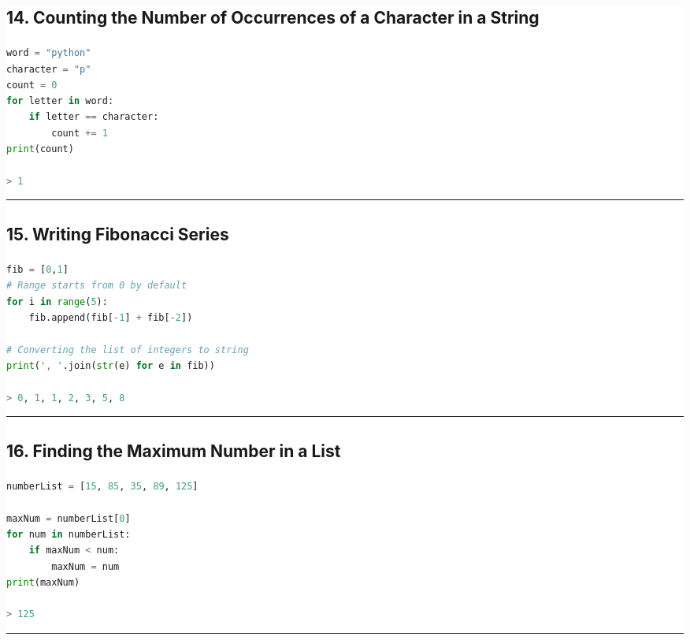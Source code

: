 

## 14. Counting the Number of Occurrences of a Character in a String

```python
word = "python"
character = "p"
count = 0
for letter in word:
    if letter == character:
        count += 1
print(count)

> 1
```

---

## 15. Writing Fibonacci Series

```python
fib = [0,1]
# Range starts from 0 by default
for i in range(5):  
    fib.append(fib[-1] + fib[-2]) 

# Converting the list of integers to string
print(', '.join(str(e) for e in fib))

> 0, 1, 1, 2, 3, 5, 8

```

---

## 16. Finding the Maximum Number in a List

```python
numberList = [15, 85, 35, 89, 125]

maxNum = numberList[0]
for num in numberList:
    if maxNum < num:
        maxNum = num
print(maxNum)

> 125

```

---
